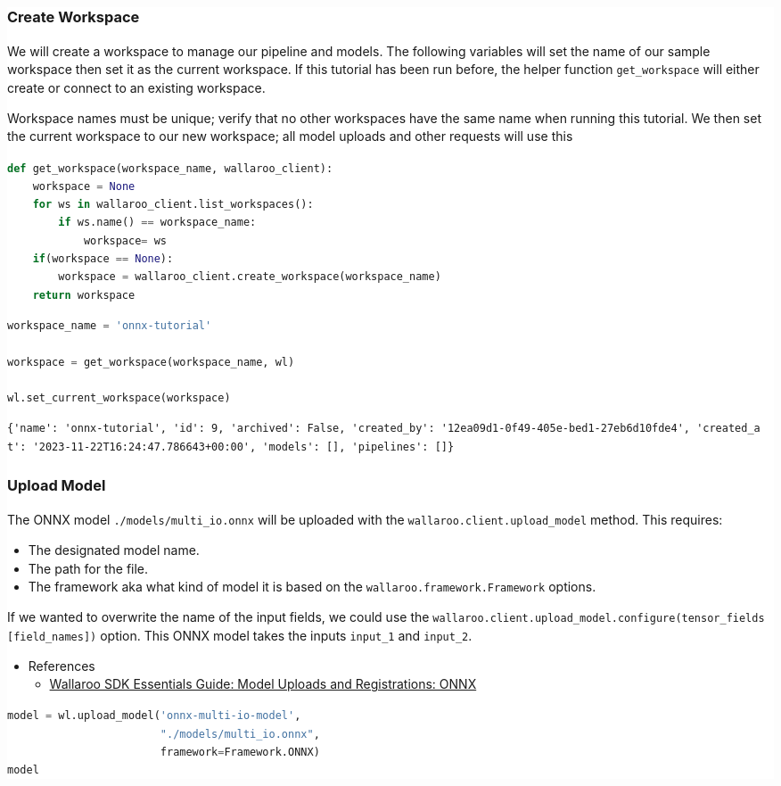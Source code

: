 ### Create Workspace

We will create a workspace to manage our pipeline and models.  The following variables will set the name of our sample workspace then set it as the current workspace.  If this tutorial has been run before, the helper function `get_workspace` will either create or connect to an existing workspace.

Workspace names must be unique; verify that no other workspaces have the same name when running this tutorial.  We then set the current workspace to our new workspace; all model uploads and other requests will use this 

```python
def get_workspace(workspace_name, wallaroo_client):
    workspace = None
    for ws in wallaroo_client.list_workspaces():
        if ws.name() == workspace_name:
            workspace= ws
    if(workspace == None):
        workspace = wallaroo_client.create_workspace(workspace_name)
    return workspace
```

```python
workspace_name = 'onnx-tutorial'

workspace = get_workspace(workspace_name, wl)

wl.set_current_workspace(workspace)
```

    {'name': 'onnx-tutorial', 'id': 9, 'archived': False, 'created_by': '12ea09d1-0f49-405e-bed1-27eb6d10fde4', 'created_at': '2023-11-22T16:24:47.786643+00:00', 'models': [], 'pipelines': []}

### Upload Model

The ONNX model `./models/multi_io.onnx` will be uploaded with the `wallaroo.client.upload_model` method.  This requires:

* The designated model name.
* The path for the file.
* The framework aka what kind of model it is based on the `wallaroo.framework.Framework` options.

If we wanted to overwrite the name of the input fields, we could use the `wallaroo.client.upload_model.configure(tensor_fields[field_names])` option.  This ONNX model takes the inputs `input_1` and `input_2`.

* References
  * [Wallaroo SDK Essentials Guide: Model Uploads and Registrations: ONNX](https://docs.wallaroo.ai/wallaroo-developer-guides/wallaroo-sdk-guides/wallaroo-sdk-essentials-guide/wallaroo-sdk-model-uploads/wallaroo-sdk-model-upload-onnx/)

```python
model = wl.upload_model('onnx-multi-io-model', 
                        "./models/multi_io.onnx", 
                        framework=Framework.ONNX)
model

```
